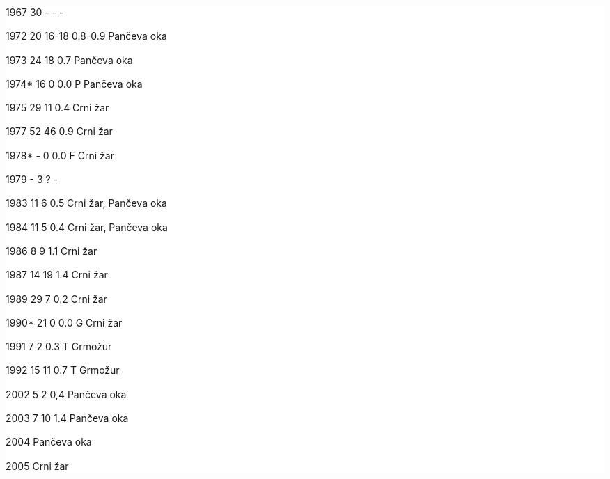 1967           30                 -                     -                                                    -

1972           20               16-18                0.8-0.9                                           Pančeva oka

1973           24                18                    0.7                                             Pančeva oka

1974\*          16                 0                    0.0                       P                     Pančeva oka

1975           29                11                    0.4                                                Crni žar

1977           52                46                    0.9                                                Crni žar

1978\*           -                 0                    0.0                       F                        Crni žar

1979            -                 3                     ?                                                    -

1983           11                 6                    0.5                                        Crni žar, Pančeva oka

1984           11                 5                    0.4                                        Crni žar, Pančeva oka

1986           8                  9                    1.1                                                Crni žar

1987           14                19                    1.4                                                Crni žar

1989           29                 7                    0.2                                                Crni žar

1990\*          21                 0                    0.0                       G                        Crni žar

1991           7                  2                    0.3                       T                        Grmožur

1992           15                11                    0.7                       T                        Grmožur

2002           5                  2                    0,4                                             Pančeva oka

2003           7                 10                    1.4                                             Pančeva oka

2004                                                                                                   Pančeva oka

2005                                                                                                      Crni žar
